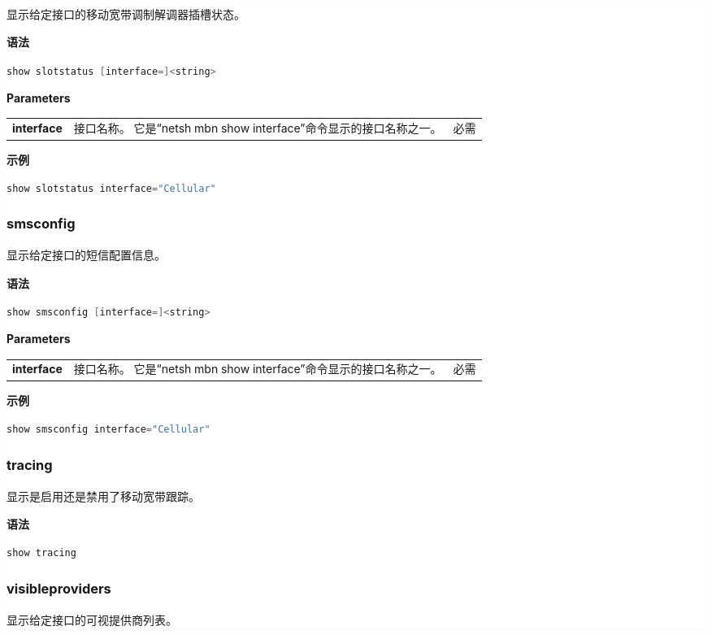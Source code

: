 显示给定接口的移动宽带调制解调器插槽状态。

**语法**

```powershell
show slotstatus [interface=]<string>
```

**Parameters**

|               |                                                                                               |          |
|---------------|-----------------------------------------------------------------------------------------------|----------|
| **interface** | 接口名称。 它是“netsh mbn show interface”命令显示的接口名称之一。 | 必需 |


**示例**

```powershell
show slotstatus interface="Cellular"
```


### <a name="smsconfig"></a>smsconfig

显示给定接口的短信配置信息。

**语法**

```powershell
show smsconfig [interface=]<string>
```

**Parameters**

|               |                                                                                               |          |
|---------------|-----------------------------------------------------------------------------------------------|----------|
| **interface** | 接口名称。 它是“netsh mbn show interface”命令显示的接口名称之一。 | 必需 |


**示例**

```powershell
show smsconfig interface="Cellular"
```


### <a name="tracing"></a>tracing

显示是启用还是禁用了移动宽带跟踪。

**语法**

```powershell
show tracing
```


### <a name="visibleproviders"></a>visibleproviders

显示给定接口的可视提供商列表。
